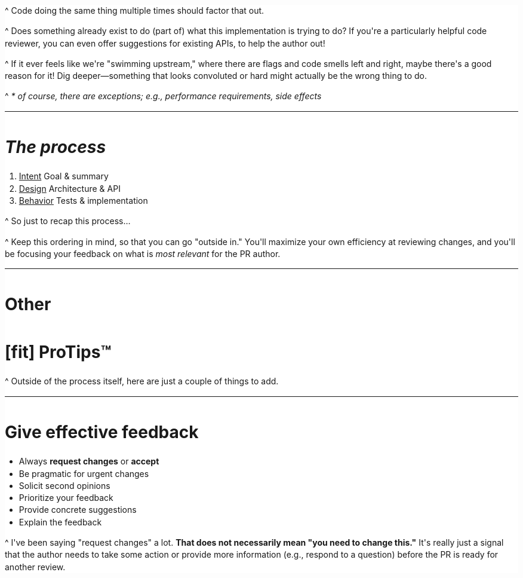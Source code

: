 ^ Code doing the same thing multiple times should factor that out.

^ Does something already exist to do (part of) what this implementation is trying to do? If you're a particularly helpful code reviewer, you can even offer suggestions for existing APIs, to help the author out!

^ If it ever feels like we're "swimming upstream," where there are flags and code smells left and right, maybe there's a good reason for it! Dig deeper—something that looks convoluted or hard might actually be the wrong thing to do.

^ _* of course, there are exceptions; e.g., performance requirements, side effects_

---

# _The process_

1. [Intent](#intent)
Goal & summary
1. [Design](#design)
Architecture & API
1. [Behavior](#behavior)
Tests & implementation

^ So just to recap this process…

^ Keep this ordering in mind, so that you can go "outside in." You'll maximize your own efficiency at reviewing changes, and you'll be focusing your feedback on what is _most relevant_ for the PR author.

---

# Other
# [fit] ProTips™

^ Outside of the process itself, here are just a couple of things to add.

---

# Give effective **feedback**

- Always **request changes** or **accept**
- Be pragmatic for urgent changes
- Solicit second opinions
- Prioritize your feedback
- Provide concrete suggestions
- Explain the feedback

^ I've been saying "request changes" a lot. **That does not necessarily mean "you need to change this."** It's really just a signal that the author needs to take some action or provide more information (e.g., respond to a question) before the PR is ready for another review.
